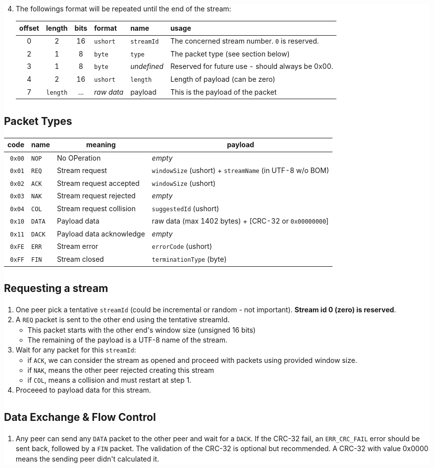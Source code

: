  4. The followings format will be repeated until the end of the stream:
 
    | offset | length   | bits | format     | name        | usage                                            |
    |:------:|:--------:|:----:| ---------- | ----------- |:------------------------------------------------ |
    |      0 |        2 |   16 | `ushort`   | `streamId`  | The concerned stream number. `0` is reserved.    |
    |      2 |        1 |    8 | `byte`     | `type`      | The packet type (see section below)              |
    |      3 |        1 |    8 | `byte`     | _undefined_ | Reserved for future use - should always be 0x00. |
    |      4 |        2 |   16 | `ushort`   | `length`    | Length of payload (can be zero)                  |
    |      7 | `length` |  ... | _raw data_ | payload     | This is the payload of the packet                |

## Packet Types

| code   | name   | meaning                  | payload                                                 |
| ------:| ------ | ------------------------ | ------------------------------------------------------- |
| `0x00` | `NOP`  | No OPeration             | _empty_                                                 |
| `0x01` | `REQ`  | Stream request           | `windowSize` (ushort) + `streamName` (in UTF-8 w/o BOM) |
| `0x02` | `ACK`  | Stream request accepted  | `windowSize` (ushort)                                   |
| `0x03` | `NAK`  | Stream request rejected  | _empty_                                                 |
| `0x04` | `COL`  | Stream request collision | `suggestedId` (ushort)                                  |
| `0x10` | `DATA` | Payload data             | raw data (max 1402 bytes) + [CRC-32 or `0x00000000`]    |
| `0x11` | `DACK` | Payload data acknowledge | _empty_                                                 |
| `0xFE` | `ERR`  | Stream error             | `errorCode` (ushort)                                    |
| `0xFF` | `FIN`  | Stream closed            | `terminationType` (byte)                                |

## Requesting a stream
 1. One peer pick a tentative `streamId` (could be incremental or random - not important).
    **Stream id 0 (zero) is reserved**.
 2. A `REQ` packet is sent to the other end using the tentative streamId.
    * This packet starts with the other end's window size (unsigned 16 bits)
    * The remaining of the payload is a UTF-8 name of the stream.
 3. Wait for any packet for this `streamId`:
    * if `ACK`, we can consider the stream as opened and proceed with packets using provided window size.
    * if `NAK`, means the other peer rejected creating this stream
    * if `COL`, means a collision and must restart at step 1.
 4. Proceeed to payload data for this stream.

## Data Exchange & Flow Control
1. Any peer can send any `DATA` packet to the other peer and wait for a `DACK`. If the CRC-32 fail,
   an `ERR_CRC_FAIL` error should be sent back, followed by a `FIN` packet. The validation of the CRC-32
   is optional but recommended. A CRC-32 with value 0x0000 means the sending peer didn't calculated it.
